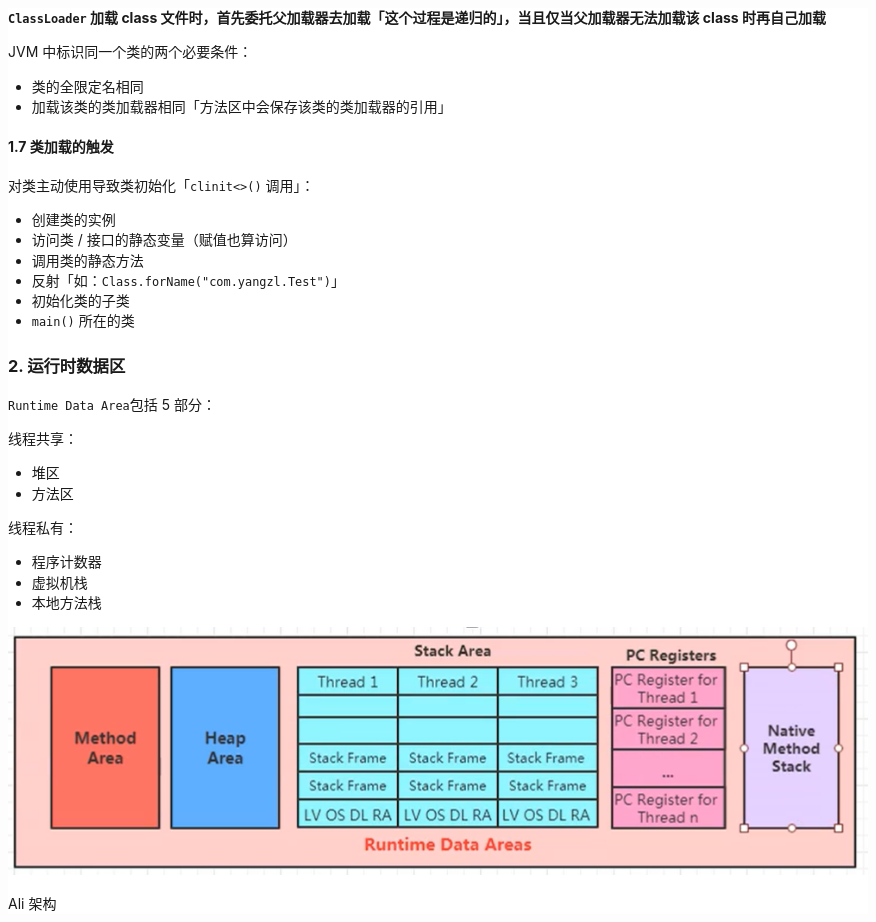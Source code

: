 **`ClassLoader` 加载 class 文件时，首先委托父加载器去加载「这个过程是递归的」，当且仅当父加载器无法加载该 class 时再自己加载**

JVM 中标识同一个类的两个必要条件：

+ 类的全限定名相同
+ 加载该类的类加载器相同「方法区中会保存该类的类加载器的引用」



#### 1.7 类加载的触发

对类主动使用导致类初始化「`clinit<>()` 调用」：

+ 创建类的实例
+ 访问类 / 接口的静态变量（赋值也算访问）
+ 调用类的静态方法
+ 反射「如：`Class.forName("com.yangzl.Test")`」
+ 初始化类的子类
+ `main()` 所在的类



### 2. 运行时数据区

`Runtime Data Area`包括 5 部分：

线程共享：

+ 堆区
+ 方法区

线程私有：

+ 程序计数器
+ 虚拟机栈
+ 本地方法栈

![image](./assets/image-20200514212534611.png)

Ali 架构

